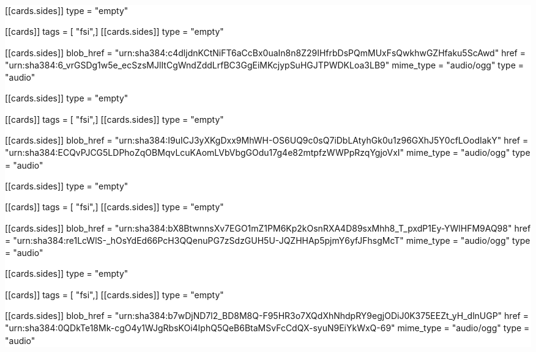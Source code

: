 [[cards.sides]]
type = "empty"


[[cards]]
tags = [ "fsi",]
[[cards.sides]]
type = "empty"

[[cards.sides]]
blob_href = "urn:sha384:c4dljdnKCtNiFT6aCcBx0uaIn8n8Z29IHfrbDsPQmMUxFsQwkhwGZHfaku5ScAwd"
href = "urn:sha384:6_vrGSDg1w5e_ecSzsMJlItCgWndZddLrfBC3GgEiMKcjypSuHGJTPWDKLoa3LB9"
mime_type = "audio/ogg"
type = "audio"

[[cards.sides]]
type = "empty"


[[cards]]
tags = [ "fsi",]
[[cards.sides]]
type = "empty"

[[cards.sides]]
blob_href = "urn:sha384:I9uICJ3yXKgDxx9MhWH-OS6UQ9c0sQ7iDbLAtyhGk0u1z96GXhJ5Y0cfLOodIakY"
href = "urn:sha384:ECQvPJCG5LDPhoZqOBMqvLcuKAomLVbVbgGOdu17g4e82mtpfzWWPpRzqYgjoVxI"
mime_type = "audio/ogg"
type = "audio"

[[cards.sides]]
type = "empty"


[[cards]]
tags = [ "fsi",]
[[cards.sides]]
type = "empty"

[[cards.sides]]
blob_href = "urn:sha384:bX8BtwnnsXv7EGO1mZ1PM6Kp2kOsnRXA4D89sxMhh8_T_pxdP1Ey-YWlHFM9AQ98"
href = "urn:sha384:re1LcWlS-_hOsYdEd66PcH3QQenuPG7zSdzGUH5U-JQZHHAp5pjmY6yfJFhsgMcT"
mime_type = "audio/ogg"
type = "audio"

[[cards.sides]]
type = "empty"


[[cards]]
tags = [ "fsi",]
[[cards.sides]]
type = "empty"

[[cards.sides]]
blob_href = "urn:sha384:b7wDjND7l2_BD8M8Q-F95HR3o7XQdXhNhdpRY9egjODiJ0K375EEZt_yH_dlnUGP"
href = "urn:sha384:0QDkTe18Mk-cgO4y1WJgRbsKOi4IphQ5QeB6BtaMSvFcCdQX-syuN9EiYkWxQ-69"
mime_type = "audio/ogg"
type = "audio"
